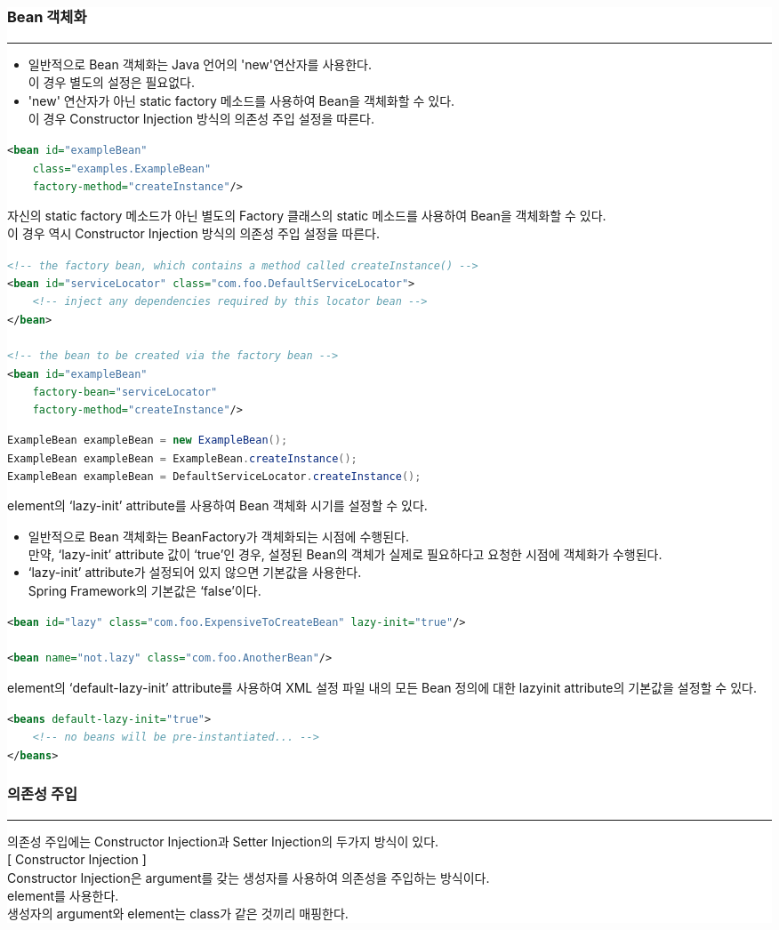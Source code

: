 ### Bean 객체화
---
- 일반적으로 Bean 객체화는 Java 언어의 'new'연산자를 사용한다.<br>
이 경우 별도의 설정은 필요없다.
- 'new' 연산자가 아닌 static factory 메소드를 사용하여 Bean을 객체화할 수 있다.<br>
이 경우 Constructor Injection 방식의 의존성 주입 설정을 따른다.

```xml
<bean id="exampleBean"
    class="examples.ExampleBean"
    factory-method="createInstance"/>
```

자신의 static factory 메소드가 아닌 별도의 Factory 클래스의 static 메소드를 사용하여 Bean을 객체화할 수 있다.<br>
이 경우 역시 Constructor Injection 방식의 의존성 주입 설정을 따른다.

```xml
<!-- the factory bean, which contains a method called createInstance() -->
<bean id="serviceLocator" class="com.foo.DefaultServiceLocator">
    <!-- inject any dependencies required by this locator bean -->
</bean>

<!-- the bean to be created via the factory bean -->
<bean id="exampleBean"
    factory-bean="serviceLocator"
    factory-method="createInstance"/>
```

```java
ExampleBean exampleBean = new ExampleBean();
ExampleBean exampleBean = ExampleBean.createInstance();
ExampleBean exampleBean = DefaultServiceLocator.createInstance();
```

<bean/> element의 ‘lazy-init’ attribute를 사용하여 Bean 객체화 시기를 설정할 수 있다.

- 일반적으로 Bean 객체화는 BeanFactory가 객체화되는 시점에 수행된다.<br>
만약, ‘lazy-init’ attribute 값이 ‘true’인 경우, 설정된 Bean의 객체가 실제로 필요하다고 요청한 시점에 객체화가 수행된다.
- ‘lazy-init’ attribute가 설정되어 있지 않으면 기본값을 사용한다.<br>
Spring Framework의 기본값은 ‘false’이다.

```xml
<bean id="lazy" class="com.foo.ExpensiveToCreateBean" lazy-init="true"/>

<bean name="not.lazy" class="com.foo.AnotherBean"/>
```

<beans/> element의 ‘default-lazy-init’ attribute를 사용하여 XML 설정 파일 내의 모든 Bean 정의에 대한 lazyinit attribute의 기본값을 설정할 수 있다.

```xml
<beans default-lazy-init="true">
    <!-- no beans will be pre-instantiated... -->
</beans>
```

### 의존성 주입
---
의존성 주입에는 Constructor Injection과 Setter Injection의 두가지 방식이 있다.<br>
[ Constructor Injection ]<br>
Constructor Injection은 argument를 갖는 생성자를 사용하여 의존성을 주입하는 방식이다.<br>
<constructor-arg/> element를 사용한다.<br>
생성자의 argument와 <constructor-arg/> element는 class가 같은 것끼리 매핑한다.
